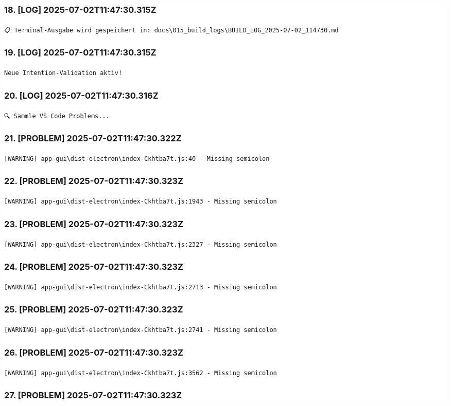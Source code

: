 ### 18. [LOG] 2025-07-02T11:47:30.315Z

```
📋 Terminal-Ausgabe wird gespeichert in: docs\015_build_logs\BUILD_LOG_2025-07-02_114730.md
```

### 19. [LOG] 2025-07-02T11:47:30.315Z

```
Neue Intention-Validation aktiv!

```

### 20. [LOG] 2025-07-02T11:47:30.316Z

```
🔍 Sammle VS Code Problems...
```

### 21. [PROBLEM] 2025-07-02T11:47:30.322Z

```
[WARNING] app-gui\dist-electron\index-Ckhtba7t.js:40 - Missing semicolon
```

### 22. [PROBLEM] 2025-07-02T11:47:30.323Z

```
[WARNING] app-gui\dist-electron\index-Ckhtba7t.js:1943 - Missing semicolon
```

### 23. [PROBLEM] 2025-07-02T11:47:30.323Z

```
[WARNING] app-gui\dist-electron\index-Ckhtba7t.js:2327 - Missing semicolon
```

### 24. [PROBLEM] 2025-07-02T11:47:30.323Z

```
[WARNING] app-gui\dist-electron\index-Ckhtba7t.js:2713 - Missing semicolon
```

### 25. [PROBLEM] 2025-07-02T11:47:30.323Z

```
[WARNING] app-gui\dist-electron\index-Ckhtba7t.js:2741 - Missing semicolon
```

### 26. [PROBLEM] 2025-07-02T11:47:30.323Z

```
[WARNING] app-gui\dist-electron\index-Ckhtba7t.js:3562 - Missing semicolon
```

### 27. [PROBLEM] 2025-07-02T11:47:30.323Z
